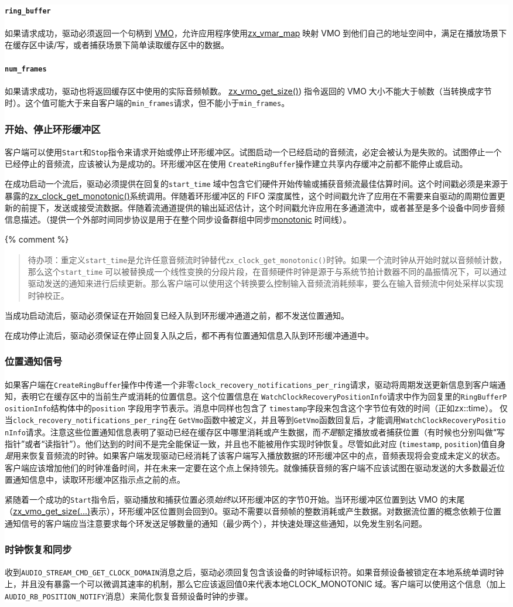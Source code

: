 

#### `ring_buffer`

如果请求成功，驱动必须返回一个句柄到 [VMO](/docs/reference/kernel_objects/vm_object.md)，允许应用程序使用[zx_vmar_map](/docs/reference/syscalls/vmar_map.md) 映射 VMO 到他们自己的地址空间中，满足在播放场景下在缓存区中读/写，或者捕获场景下简单读取缓存区中的数据。



#### `num_frames`

如果请求成功，驱动也将返回缓存区中使用的实际音频帧数。 [zx_vmo_get_size()](/docs/reference/syscalls/vmo_get_size.md)) 指令返回的 VMO 大小不能大于帧数（当转换成字节时）。这个值可能大于来自客户端的`min_frames`请求，但不能小于`min_frames`。



### 开始、停止环形缓冲区

客户端可以使用`Start`和`Stop`指令来请求开始或停止环形缓冲区。试图启动一个已经启动的音频流，必定会被认为是失败的。试图停止一个已经停止的音频流，应该被认为是成功的。环形缓冲区在使用 `CreateRingBuffer`操作建立共享内存缓冲之前都不能停止或启动。

在成功启动一个流后，驱动必须提供在回复的`start_time` 域中包含它们硬件开始传输或捕获音频流最佳估算时间。这个时间戳必须是来源于暴露的[zx_clock_get_monotonic()](/docs/reference/syscalls/clock_get_monotonic.md)系统调用。伴随着环形缓冲区的 FIFO 深度属性，这个时间戳允许了应用在不需要来自驱动的周期位置更新的前提下，发送或接受流数据。伴随着流通道提供的输出延迟估计，这个时间戳允许应用在多通道流中，或者甚至是多个设备中同步音频信息描述。（提供一个外部时间同步协议是用于在整个同步设备群组中同步[monotonic](/docs/reference/syscalls/clock_get_monotonic.md) 时间线）。



{% comment %}

> 待办项：重定义`start_time`是允许任意音频流时钟替代`zx_clock_get_monotonic()`时钟。如果一个流时钟从开始时就以音频帧计数，那么这个`start_time` 可以被替换成一个线性变换的分段片段，在音频硬件时钟是源于与系统节拍计数器不同的晶振情况下，可以通过驱动发送的通知来进行后续更新。那么客户端可以使用这个转换要么控制输入音频流消耗频率，要么在输入音频流中何处采样以实现时钟校正。

当成功启动流后，驱动必须保证在开始回复已经入队到环形缓冲通道之前，都不发送位置通知。

在成功停止流后，驱动必须保证在停止回复入队之后，都不再有位置通知信息入队到环形缓冲通道中。



### 位置通知信号

如果客户端在`CreateRingBuffer`操作中传递一个非零`clock_recovery_notifications_per_ring`请求，驱动将周期发送更新信息到客户端通知，表明它在缓存区中的当前生产或消耗的位置信息。这个位置信息在 `WatchClockRecoveryPositionInfo`请求中作为回复里的`RingBufferPositionInfo`结构体中的`position` 字段用字节表示。消息中同样也包含了 `timestamp`字段来包含这个字节位有效的时间（正如zx::time）。  仅当`clock_recovery_notifications_per_ring`在 `GetVmo`函数中被定义，并且等到`GetVmo`函数回复后，才能调用`WatchClockRecoveryPositionInfo`请求。注意这些位置通知信息表明了驱动已经在缓存区中哪里消耗或产生数据，而*不是*额定播放或者捕获位置（有时候也分别叫做“写指针”或者“读指针”）。他们达到的时间不是完全能保证一致，并且也不能被用作实现时钟恢复。尽管如此对应 (`timestamp`, `position`)值自身*是*用来恢复音频流的时钟。如果客户端发现驱动已经消耗了该客户端写入播放数据的环形缓冲区中的点，音频表现将会变成未定义的状态。客户端应该增加他们的时钟准备时间，并在未来一定要在这个点上保持领先。就像捕获音频的客户端不应该试图在驱动发送的大多数最近位置通知信息中，读取环形缓冲区指示点之前的点。

紧随着一个成功的`Start`指令后，驱动播放和捕获位置必须*始终*以环形缓冲区的字节0开始。当环形缓冲区位置到达 VMO 的末尾（[zx_vmo_get_size(...)](/docs/reference/syscalls/vmo_get_size.md)表示），环形缓冲区位置则会回到0。驱动不需要以音频帧的整数消耗或产生数据。对数据流位置的概念依赖于位置通知信号的客户端应当注意要求每个环发送足够数量的通知（最少两个），并快速处理这些通知，以免发生别名问题。



### 时钟恢复和同步

收到`AUDIO_STREAM_CMD_GET_CLOCK_DOMAIN`消息之后，驱动必须回复包含该设备的时钟域标识符。如果音频设备被锁定在本地系统单调时钟上，并且没有暴露一个可以微调其速率的机制，那么它应该返回值0来代表本地CLOCK_MONOTONIC  域。客户端可以使用这个信息（加上`AUDIO_RB_POSITION_NOTIFY`消息）来简化恢复音频设备时钟的步骤。
